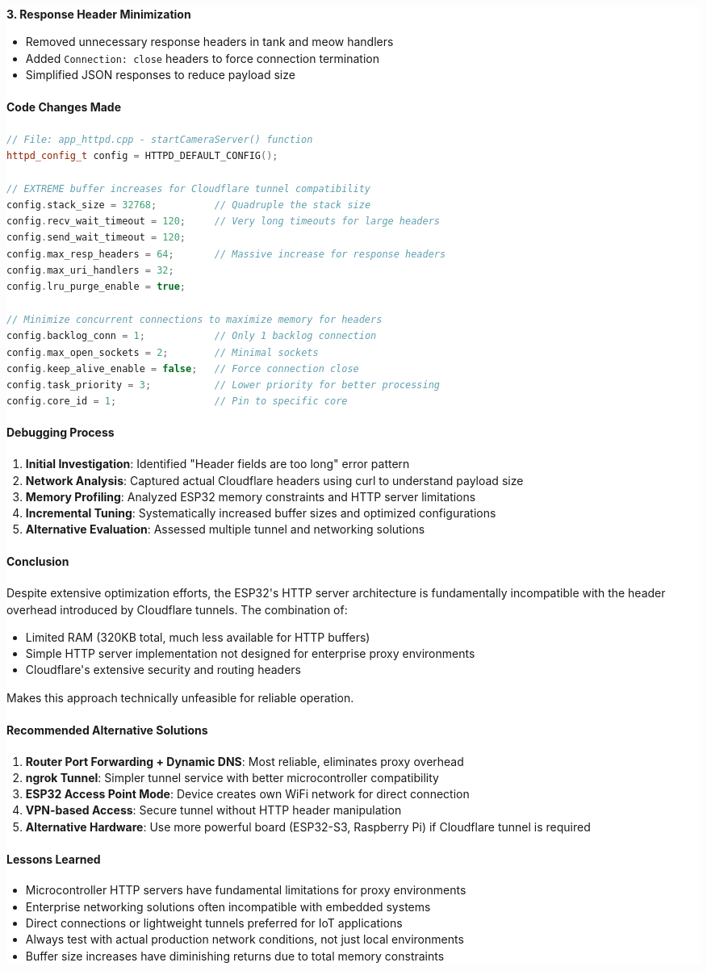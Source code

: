 **3. Response Header Minimization**
- Removed unnecessary response headers in tank and meow handlers
- Added `Connection: close` headers to force connection termination
- Simplified JSON responses to reduce payload size

#### Code Changes Made
```cpp
// File: app_httpd.cpp - startCameraServer() function
httpd_config_t config = HTTPD_DEFAULT_CONFIG();

// EXTREME buffer increases for Cloudflare tunnel compatibility
config.stack_size = 32768;          // Quadruple the stack size
config.recv_wait_timeout = 120;     // Very long timeouts for large headers
config.send_wait_timeout = 120;     
config.max_resp_headers = 64;       // Massive increase for response headers
config.max_uri_handlers = 32;       
config.lru_purge_enable = true;     

// Minimize concurrent connections to maximize memory for headers
config.backlog_conn = 1;            // Only 1 backlog connection
config.max_open_sockets = 2;        // Minimal sockets
config.keep_alive_enable = false;   // Force connection close
config.task_priority = 3;           // Lower priority for better processing
config.core_id = 1;                 // Pin to specific core
```

#### Debugging Process
1. **Initial Investigation**: Identified "Header fields are too long" error pattern
2. **Network Analysis**: Captured actual Cloudflare headers using curl to understand payload size
3. **Memory Profiling**: Analyzed ESP32 memory constraints and HTTP server limitations
4. **Incremental Tuning**: Systematically increased buffer sizes and optimized configurations
5. **Alternative Evaluation**: Assessed multiple tunnel and networking solutions

#### Conclusion
Despite extensive optimization efforts, the ESP32's HTTP server architecture is fundamentally incompatible with the header overhead introduced by Cloudflare tunnels. The combination of:
- Limited RAM (320KB total, much less available for HTTP buffers)
- Simple HTTP server implementation not designed for enterprise proxy environments
- Cloudflare's extensive security and routing headers

Makes this approach technically unfeasible for reliable operation.

#### Recommended Alternative Solutions
1. **Router Port Forwarding + Dynamic DNS**: Most reliable, eliminates proxy overhead
2. **ngrok Tunnel**: Simpler tunnel service with better microcontroller compatibility
3. **ESP32 Access Point Mode**: Device creates own WiFi network for direct connection
4. **VPN-based Access**: Secure tunnel without HTTP header manipulation
5. **Alternative Hardware**: Use more powerful board (ESP32-S3, Raspberry Pi) if Cloudflare tunnel is required

#### Lessons Learned
- Microcontroller HTTP servers have fundamental limitations for proxy environments
- Enterprise networking solutions often incompatible with embedded systems
- Direct connections or lightweight tunnels preferred for IoT applications
- Always test with actual production network conditions, not just local environments
- Buffer size increases have diminishing returns due to total memory constraints